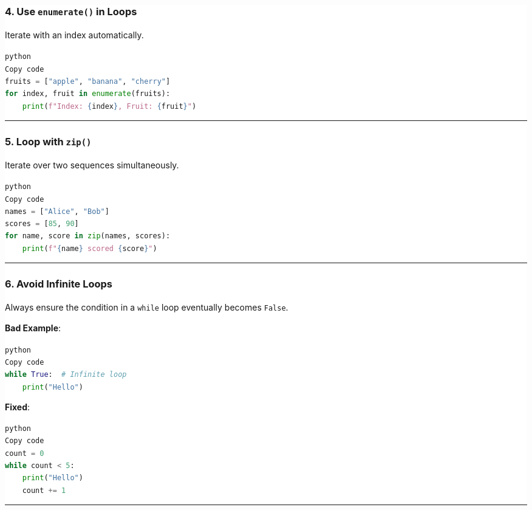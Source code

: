 
### **4. Use `enumerate()` in Loops**

Iterate with an index automatically.

```python
python
Copy code
fruits = ["apple", "banana", "cherry"]
for index, fruit in enumerate(fruits):
    print(f"Index: {index}, Fruit: {fruit}")

```

---

### **5. Loop with `zip()`**

Iterate over two sequences simultaneously.

```python
python
Copy code
names = ["Alice", "Bob"]
scores = [85, 90]
for name, score in zip(names, scores):
    print(f"{name} scored {score}")

```

---

### **6. Avoid Infinite Loops**

Always ensure the condition in a `while` loop eventually becomes `False`.

**Bad Example**:

```python
python
Copy code
while True:  # Infinite loop
    print("Hello")

```

**Fixed**:

```python
python
Copy code
count = 0
while count < 5:
    print("Hello")
    count += 1

```

---